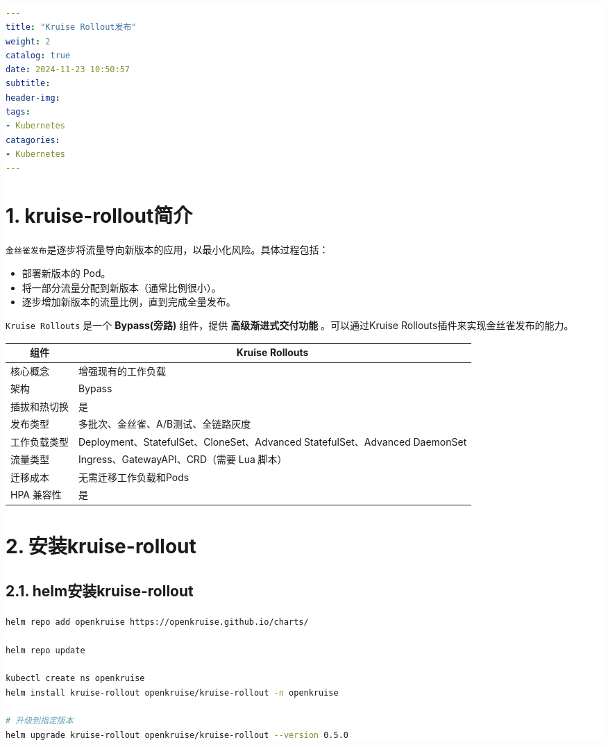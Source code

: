 ```yaml
---
title: "Kruise Rollout发布"
weight: 2
catalog: true
date: 2024-11-23 10:50:57
subtitle:
header-img: 
tags:
- Kubernetes
catagories:
- Kubernetes
---
```


# 1. kruise-rollout简介

`金丝雀发布`是逐步将流量导向新版本的应用，以最小化风险。具体过程包括：

- 部署新版本的 Pod。
- 将一部分流量分配到新版本（通常比例很小）。
- 逐步增加新版本的流量比例，直到完成全量发布。

`Kruise Rollouts` 是一个 **Bypass(旁路)** 组件，提供 **高级渐进式交付功能** 。可以通过Kruise Rollouts插件来实现金丝雀发布的能力。

| 组件         | **Kruise Rollouts**                                          |
| ------------ | ------------------------------------------------------------ |
| 核心概念     | 增强现有的工作负载                                           |
| 架构         | Bypass                                                       |
| 插拔和热切换 | 是                                                           |
| 发布类型     | 多批次、金丝雀、A/B测试、全链路灰度                          |
| 工作负载类型 | Deployment、StatefulSet、CloneSet、Advanced StatefulSet、Advanced DaemonSet |
| 流量类型     | Ingress、GatewayAPI、CRD（需要 Lua 脚本）                    |
| 迁移成本     | 无需迁移工作负载和Pods                                       |
| HPA 兼容性   | 是                                                           |

# 2. 安装kruise-rollout

## 2.1. helm安装kruise-rollout

```bash
helm repo add openkruise https://openkruise.github.io/charts/

helm repo update

kubectl create ns openkruise
helm install kruise-rollout openkruise/kruise-rollout -n openkruise

# 升级到指定版本
helm upgrade kruise-rollout openkruise/kruise-rollout --version 0.5.0
```
